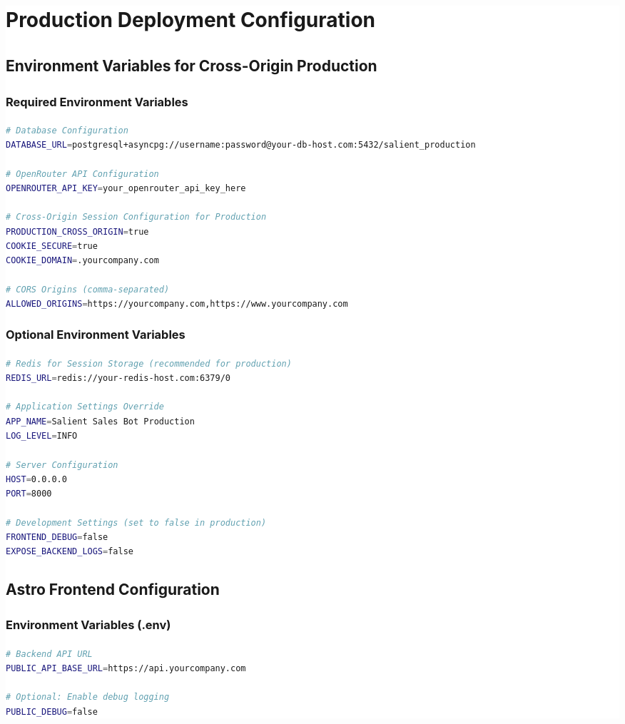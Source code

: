 # Production Deployment Configuration

## Environment Variables for Cross-Origin Production

### Required Environment Variables

```bash
# Database Configuration
DATABASE_URL=postgresql+asyncpg://username:password@your-db-host.com:5432/salient_production

# OpenRouter API Configuration  
OPENROUTER_API_KEY=your_openrouter_api_key_here

# Cross-Origin Session Configuration for Production
PRODUCTION_CROSS_ORIGIN=true
COOKIE_SECURE=true
COOKIE_DOMAIN=.yourcompany.com

# CORS Origins (comma-separated)
ALLOWED_ORIGINS=https://yourcompany.com,https://www.yourcompany.com
```

### Optional Environment Variables

```bash
# Redis for Session Storage (recommended for production)
REDIS_URL=redis://your-redis-host.com:6379/0

# Application Settings Override
APP_NAME=Salient Sales Bot Production
LOG_LEVEL=INFO

# Server Configuration
HOST=0.0.0.0
PORT=8000

# Development Settings (set to false in production)
FRONTEND_DEBUG=false
EXPOSE_BACKEND_LOGS=false
```

## Astro Frontend Configuration

### Environment Variables (.env)

```bash
# Backend API URL
PUBLIC_API_BASE_URL=https://api.yourcompany.com

# Optional: Enable debug logging
PUBLIC_DEBUG=false
```
